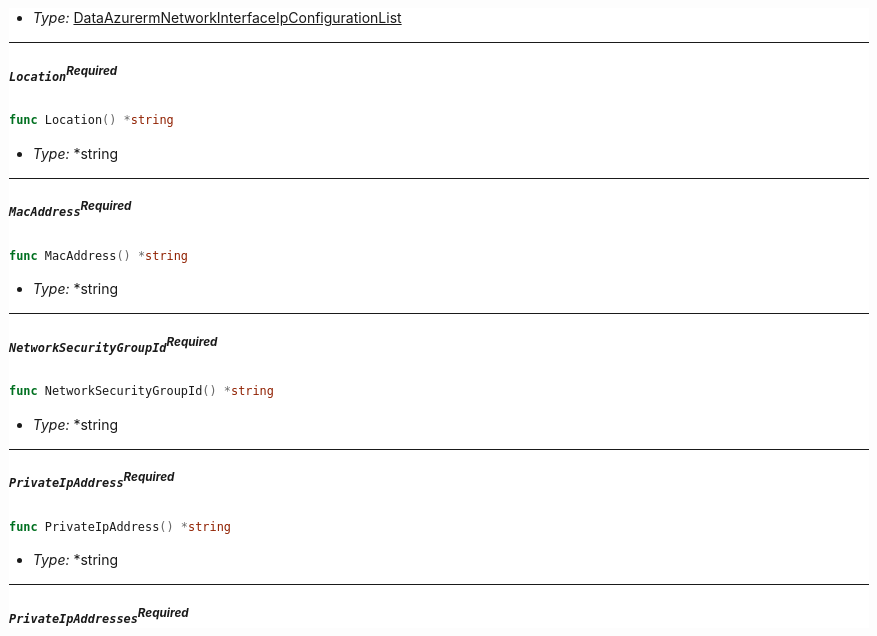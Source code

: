- *Type:* <a href="#@cdktf/provider-azurerm.dataAzurermNetworkInterface.DataAzurermNetworkInterfaceIpConfigurationList">DataAzurermNetworkInterfaceIpConfigurationList</a>

---

##### `Location`<sup>Required</sup> <a name="Location" id="@cdktf/provider-azurerm.dataAzurermNetworkInterface.DataAzurermNetworkInterface.property.location"></a>

```go
func Location() *string
```

- *Type:* *string

---

##### `MacAddress`<sup>Required</sup> <a name="MacAddress" id="@cdktf/provider-azurerm.dataAzurermNetworkInterface.DataAzurermNetworkInterface.property.macAddress"></a>

```go
func MacAddress() *string
```

- *Type:* *string

---

##### `NetworkSecurityGroupId`<sup>Required</sup> <a name="NetworkSecurityGroupId" id="@cdktf/provider-azurerm.dataAzurermNetworkInterface.DataAzurermNetworkInterface.property.networkSecurityGroupId"></a>

```go
func NetworkSecurityGroupId() *string
```

- *Type:* *string

---

##### `PrivateIpAddress`<sup>Required</sup> <a name="PrivateIpAddress" id="@cdktf/provider-azurerm.dataAzurermNetworkInterface.DataAzurermNetworkInterface.property.privateIpAddress"></a>

```go
func PrivateIpAddress() *string
```

- *Type:* *string

---

##### `PrivateIpAddresses`<sup>Required</sup> <a name="PrivateIpAddresses" id="@cdktf/provider-azurerm.dataAzurermNetworkInterface.DataAzurermNetworkInterface.property.privateIpAddresses"></a>
